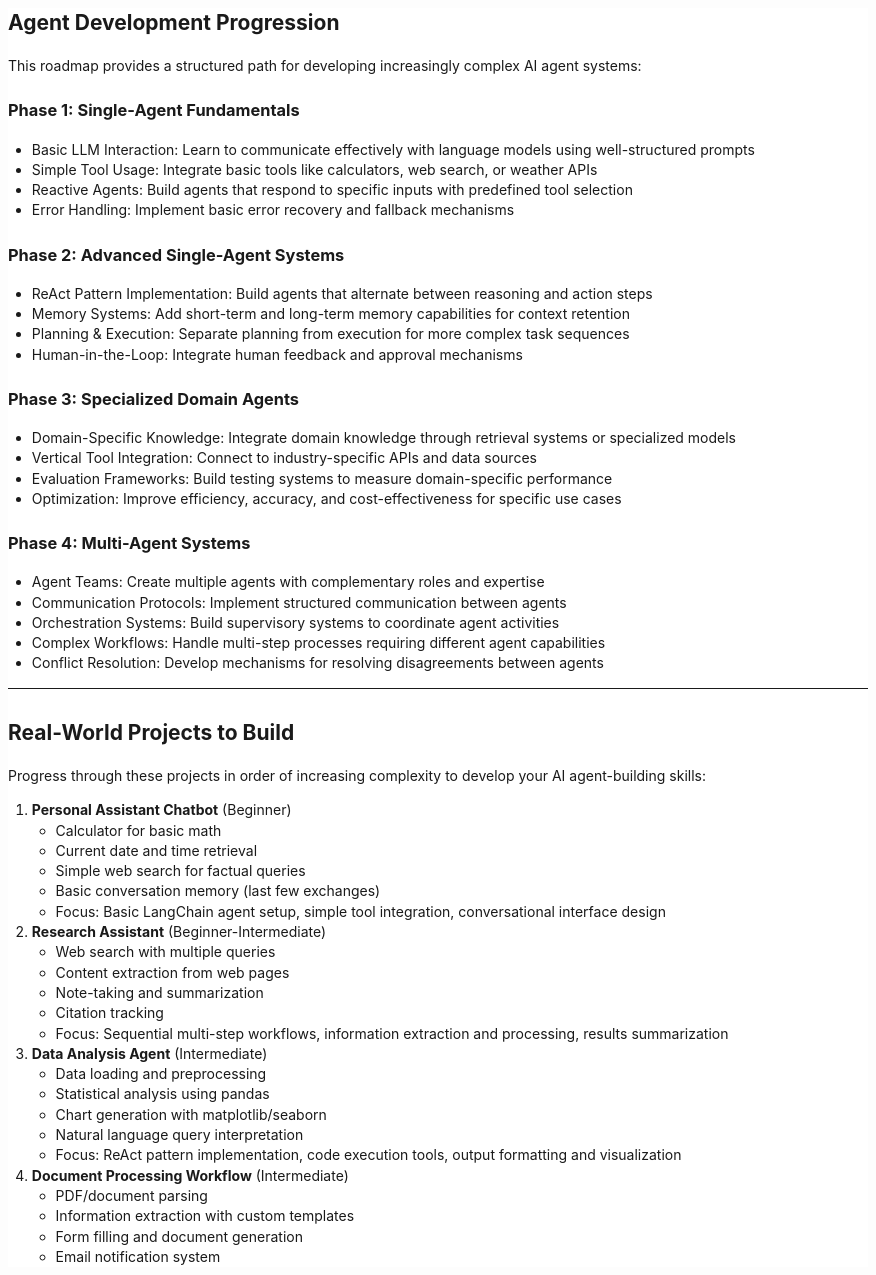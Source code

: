 
## Agent Development Progression

This roadmap provides a structured path for developing increasingly complex AI agent systems:

### Phase 1: Single-Agent Fundamentals
- Basic LLM Interaction: Learn to communicate effectively with language models using well-structured prompts
- Simple Tool Usage: Integrate basic tools like calculators, web search, or weather APIs
- Reactive Agents: Build agents that respond to specific inputs with predefined tool selection
- Error Handling: Implement basic error recovery and fallback mechanisms

### Phase 2: Advanced Single-Agent Systems
- ReAct Pattern Implementation: Build agents that alternate between reasoning and action steps
- Memory Systems: Add short-term and long-term memory capabilities for context retention
- Planning & Execution: Separate planning from execution for more complex task sequences
- Human-in-the-Loop: Integrate human feedback and approval mechanisms

### Phase 3: Specialized Domain Agents
- Domain-Specific Knowledge: Integrate domain knowledge through retrieval systems or specialized models
- Vertical Tool Integration: Connect to industry-specific APIs and data sources
- Evaluation Frameworks: Build testing systems to measure domain-specific performance
- Optimization: Improve efficiency, accuracy, and cost-effectiveness for specific use cases

### Phase 4: Multi-Agent Systems
- Agent Teams: Create multiple agents with complementary roles and expertise
- Communication Protocols: Implement structured communication between agents
- Orchestration Systems: Build supervisory systems to coordinate agent activities
- Complex Workflows: Handle multi-step processes requiring different agent capabilities
- Conflict Resolution: Develop mechanisms for resolving disagreements between agents

---

## Real-World Projects to Build

Progress through these projects in order of increasing complexity to develop your AI agent-building skills:

1. **Personal Assistant Chatbot** (Beginner)
   - Calculator for basic math
   - Current date and time retrieval
   - Simple web search for factual queries
   - Basic conversation memory (last few exchanges)
   - Focus: Basic LangChain agent setup, simple tool integration, conversational interface design
2. **Research Assistant** (Beginner-Intermediate)
   - Web search with multiple queries
   - Content extraction from web pages
   - Note-taking and summarization
   - Citation tracking
   - Focus: Sequential multi-step workflows, information extraction and processing, results summarization
3. **Data Analysis Agent** (Intermediate)
   - Data loading and preprocessing
   - Statistical analysis using pandas
   - Chart generation with matplotlib/seaborn
   - Natural language query interpretation
   - Focus: ReAct pattern implementation, code execution tools, output formatting and visualization
4. **Document Processing Workflow** (Intermediate)
   - PDF/document parsing
   - Information extraction with custom templates
   - Form filling and document generation
   - Email notification system